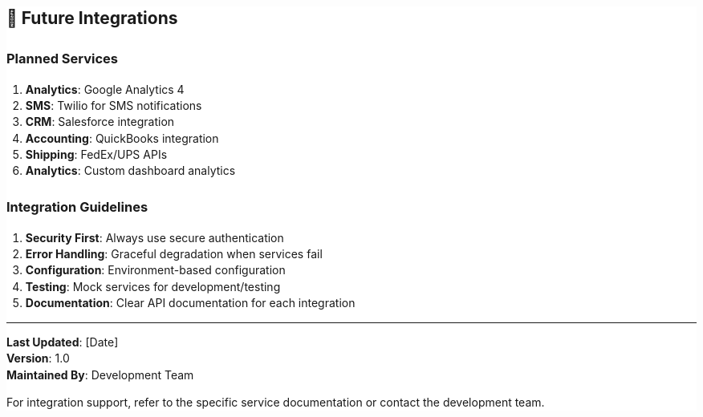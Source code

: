 
## 🔮 Future Integrations

### Planned Services
1. **Analytics**: Google Analytics 4
2. **SMS**: Twilio for SMS notifications
3. **CRM**: Salesforce integration
4. **Accounting**: QuickBooks integration
5. **Shipping**: FedEx/UPS APIs
6. **Analytics**: Custom dashboard analytics

### Integration Guidelines
1. **Security First**: Always use secure authentication
2. **Error Handling**: Graceful degradation when services fail
3. **Configuration**: Environment-based configuration
4. **Testing**: Mock services for development/testing
5. **Documentation**: Clear API documentation for each integration

---

**Last Updated**: [Date]  
**Version**: 1.0  
**Maintained By**: Development Team

For integration support, refer to the specific service documentation or contact the development team.